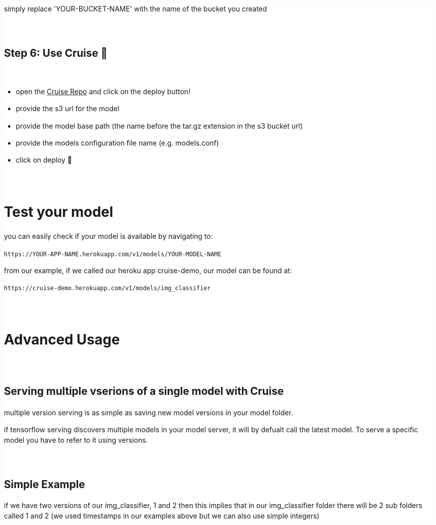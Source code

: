 ```
```

simply replace 'YOUR-BUCKET-NAME' with the name of the bucket you created

<br/>

## Step 6: Use Cruise :rocket:

<br/>

- open the [Cruise Repo](https://github.com/JesuFemi-O/Cruise) and click on the deploy button!

- provide the s3 url for the model

- provide the model base path (the name before the tar.gz extension in the s3 bucket url)

- provide the models configuration file name (e.g. models.conf)

- click on deploy :rocket:

<br/>

# Test your model

you can easily check if your model is available by navigating to:

```
https://YOUR-APP-NAME.herokuapp.com/v1/models/YOUR-MODEL-NAME
```

from our example, if we called our heroku app cruise-demo, our model can be found at:

```
https://cruise-demo.herokuapp.com/v1/models/img_classifier
```

<br/>

# Advanced Usage

<br/>

## Serving multiple vserions of a single model with Cruise

multiple version serving is as simple as saving new model versions in your model folder.

if tensorflow serving discovers multiple models in your model server, it will by defualt call the latest model. To serve a specific model you have to refer to it using versions.

<br/>

## Simple Example

if we have two versions of our img_classifier, 1 and 2 then this implies that in our img_classifier folder there will be 2 sub folders called 1 and 2 (we used timestamps in our examples above but we can also use simple integers)
